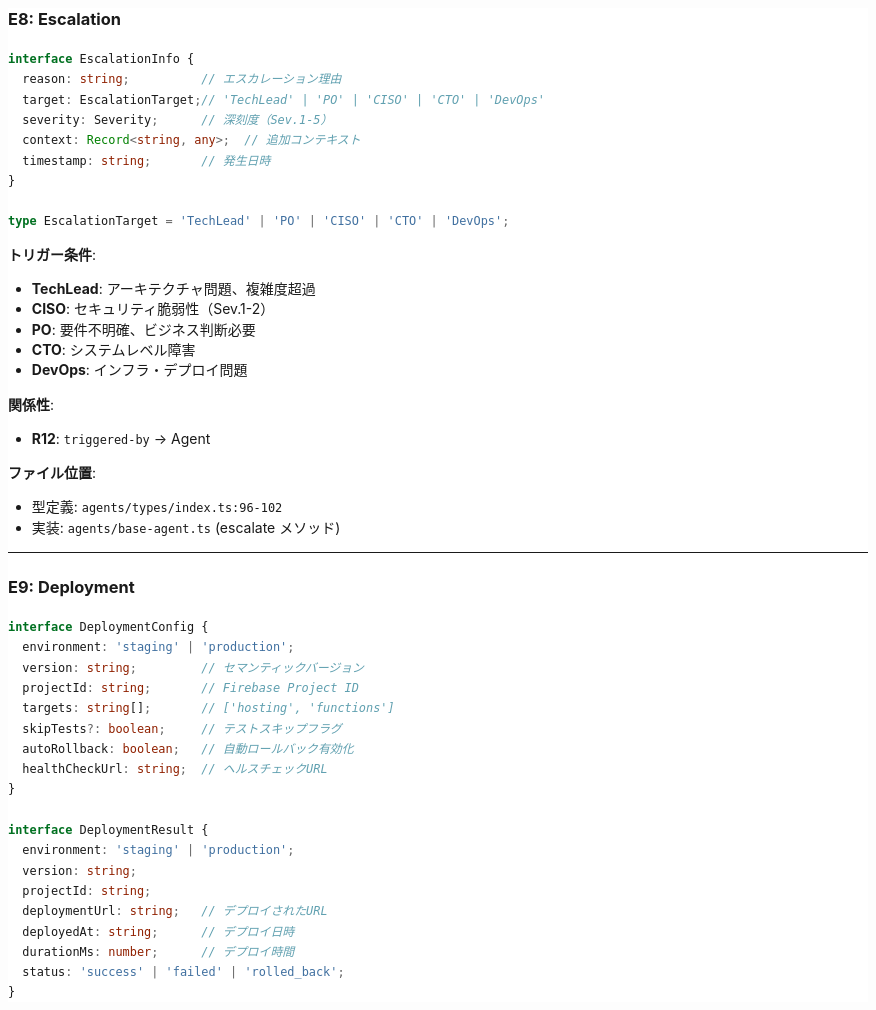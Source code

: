 
### E8: Escalation

```typescript
interface EscalationInfo {
  reason: string;          // エスカレーション理由
  target: EscalationTarget;// 'TechLead' | 'PO' | 'CISO' | 'CTO' | 'DevOps'
  severity: Severity;      // 深刻度（Sev.1-5）
  context: Record<string, any>;  // 追加コンテキスト
  timestamp: string;       // 発生日時
}

type EscalationTarget = 'TechLead' | 'PO' | 'CISO' | 'CTO' | 'DevOps';
```

**トリガー条件**:
- **TechLead**: アーキテクチャ問題、複雑度超過
- **CISO**: セキュリティ脆弱性（Sev.1-2）
- **PO**: 要件不明確、ビジネス判断必要
- **CTO**: システムレベル障害
- **DevOps**: インフラ・デプロイ問題

**関係性**:
- **R12**: `triggered-by` → Agent

**ファイル位置**:
- 型定義: `agents/types/index.ts:96-102`
- 実装: `agents/base-agent.ts` (escalate メソッド)

---

### E9: Deployment

```typescript
interface DeploymentConfig {
  environment: 'staging' | 'production';
  version: string;         // セマンティックバージョン
  projectId: string;       // Firebase Project ID
  targets: string[];       // ['hosting', 'functions']
  skipTests?: boolean;     // テストスキップフラグ
  autoRollback: boolean;   // 自動ロールバック有効化
  healthCheckUrl: string;  // ヘルスチェックURL
}

interface DeploymentResult {
  environment: 'staging' | 'production';
  version: string;
  projectId: string;
  deploymentUrl: string;   // デプロイされたURL
  deployedAt: string;      // デプロイ日時
  durationMs: number;      // デプロイ時間
  status: 'success' | 'failed' | 'rolled_back';
}
```
